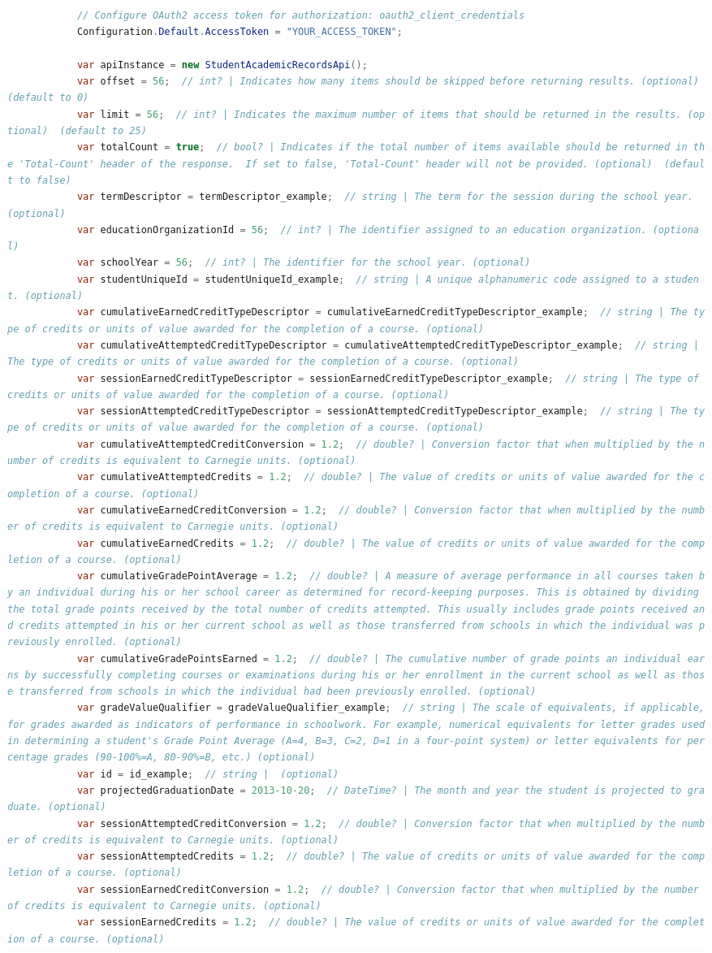 ```csharp
            // Configure OAuth2 access token for authorization: oauth2_client_credentials
            Configuration.Default.AccessToken = "YOUR_ACCESS_TOKEN";

            var apiInstance = new StudentAcademicRecordsApi();
            var offset = 56;  // int? | Indicates how many items should be skipped before returning results. (optional)  (default to 0)
            var limit = 56;  // int? | Indicates the maximum number of items that should be returned in the results. (optional)  (default to 25)
            var totalCount = true;  // bool? | Indicates if the total number of items available should be returned in the 'Total-Count' header of the response.  If set to false, 'Total-Count' header will not be provided. (optional)  (default to false)
            var termDescriptor = termDescriptor_example;  // string | The term for the session during the school year. (optional) 
            var educationOrganizationId = 56;  // int? | The identifier assigned to an education organization. (optional) 
            var schoolYear = 56;  // int? | The identifier for the school year. (optional) 
            var studentUniqueId = studentUniqueId_example;  // string | A unique alphanumeric code assigned to a student. (optional) 
            var cumulativeEarnedCreditTypeDescriptor = cumulativeEarnedCreditTypeDescriptor_example;  // string | The type of credits or units of value awarded for the completion of a course. (optional) 
            var cumulativeAttemptedCreditTypeDescriptor = cumulativeAttemptedCreditTypeDescriptor_example;  // string | The type of credits or units of value awarded for the completion of a course. (optional) 
            var sessionEarnedCreditTypeDescriptor = sessionEarnedCreditTypeDescriptor_example;  // string | The type of credits or units of value awarded for the completion of a course. (optional) 
            var sessionAttemptedCreditTypeDescriptor = sessionAttemptedCreditTypeDescriptor_example;  // string | The type of credits or units of value awarded for the completion of a course. (optional) 
            var cumulativeAttemptedCreditConversion = 1.2;  // double? | Conversion factor that when multiplied by the number of credits is equivalent to Carnegie units. (optional) 
            var cumulativeAttemptedCredits = 1.2;  // double? | The value of credits or units of value awarded for the completion of a course. (optional) 
            var cumulativeEarnedCreditConversion = 1.2;  // double? | Conversion factor that when multiplied by the number of credits is equivalent to Carnegie units. (optional) 
            var cumulativeEarnedCredits = 1.2;  // double? | The value of credits or units of value awarded for the completion of a course. (optional) 
            var cumulativeGradePointAverage = 1.2;  // double? | A measure of average performance in all courses taken by an individual during his or her school career as determined for record-keeping purposes. This is obtained by dividing the total grade points received by the total number of credits attempted. This usually includes grade points received and credits attempted in his or her current school as well as those transferred from schools in which the individual was previously enrolled. (optional) 
            var cumulativeGradePointsEarned = 1.2;  // double? | The cumulative number of grade points an individual earns by successfully completing courses or examinations during his or her enrollment in the current school as well as those transferred from schools in which the individual had been previously enrolled. (optional) 
            var gradeValueQualifier = gradeValueQualifier_example;  // string | The scale of equivalents, if applicable, for grades awarded as indicators of performance in schoolwork. For example, numerical equivalents for letter grades used in determining a student's Grade Point Average (A=4, B=3, C=2, D=1 in a four-point system) or letter equivalents for percentage grades (90-100%=A, 80-90%=B, etc.) (optional) 
            var id = id_example;  // string |  (optional) 
            var projectedGraduationDate = 2013-10-20;  // DateTime? | The month and year the student is projected to graduate. (optional) 
            var sessionAttemptedCreditConversion = 1.2;  // double? | Conversion factor that when multiplied by the number of credits is equivalent to Carnegie units. (optional) 
            var sessionAttemptedCredits = 1.2;  // double? | The value of credits or units of value awarded for the completion of a course. (optional) 
            var sessionEarnedCreditConversion = 1.2;  // double? | Conversion factor that when multiplied by the number of credits is equivalent to Carnegie units. (optional) 
            var sessionEarnedCredits = 1.2;  // double? | The value of credits or units of value awarded for the completion of a course. (optional) 
```